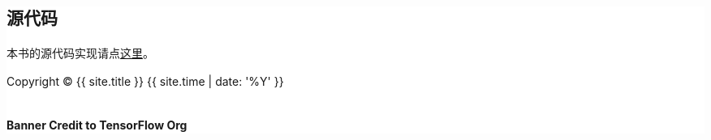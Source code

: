 ## 源代码

本书的源代码实现请点[这里](https://github.com/terrytangyuan/tensorflow-in-practice-code)。

<p class="copyright text-muted">
	Copyright &copy; {{ site.title }} {{ site.time | date: '%Y' }}
</p>
<br><b>Banner Credit to TensorFlow Org</b>
